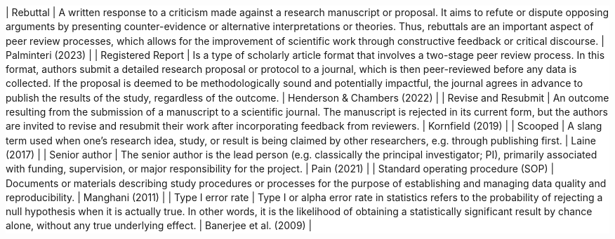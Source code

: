 | Rebuttal                                                             | A written response to a criticism made against a research manuscript or proposal. It aims to refute or dispute opposing arguments by presenting counter-evidence or alternative interpretations or theories. Thus, rebuttals are an important aspect of peer review processes, which allows for the improvement of scientific work through constructive feedback or critical discourse.                                                                                                                                                                                                                                                             | Palminteri (2023)                                                                                                                |
| Registered Report                                                    | Is a type of scholarly article format that involves a two-stage peer review process. In this format, authors submit a detailed research proposal or protocol to a journal, which is then peer-reviewed before any data is collected. If the proposal is deemed to be methodologically sound and potentially impactful, the journal agrees in advance to publish the results of the study, regardless of the outcome.                                                                                                                                                                                                                                | Henderson & Chambers (2022)                                                                                                      |
| Revise and Resubmit                                                  | An outcome resulting from the submission of a manuscript to a scientific journal. The manuscript is rejected in its current form, but the authors are invited to revise and resubmit their work after incorporating feedback from reviewers.                                                                                                                                                                                                                                                                                                                                                                                                        | Kornfield (2019)                                                                                                                 |
| Scooped                                                              | A slang term used when one’s research idea, study, or result is being claimed by other researchers, e.g. through publishing first.                                                                                                                                                                                                                                                                                                                                                                                                                                                                                                                  | Laine (2017)                                                                                                                     |
| Senior author                                                        | The senior author is the lead person (e.g. classically the principal investigator; PI), primarily associated with funding, supervision, or major responsibility for the project.                                                                                                                                                                                                                                                                                                                                                                                                                                                                    | Pain (2021)                                                                                                                      |
| Standard operating procedure (SOP)                                   | Documents or materials describing study procedures or processes for the purpose of establishing and managing data quality and reproducibility.                                                                                                                                                                                                                                                                                                                                                                                                                                                                                                      | Manghani (2011)                                                                                                                  |
| Type I error rate                                                    | Type I or alpha error rate in statistics refers to the probability of rejecting a null hypothesis when it is actually true. In other words, it is the likelihood of obtaining a statistically significant result by chance alone, without any true underlying effect.                                                                                                                                                                                                                                                                                                                                                                               | Banerjee et al. (2009)                                                                                                           |